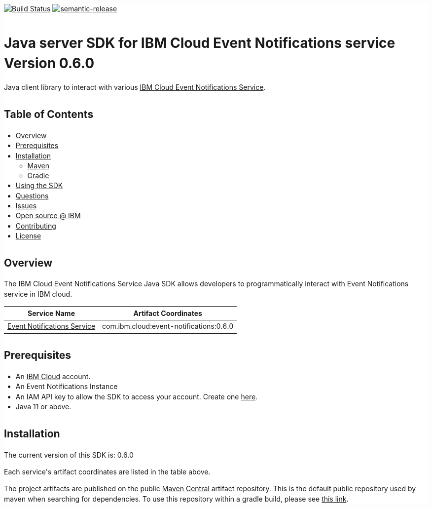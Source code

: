 [![Build Status](https://app.travis-ci.com/IBM/event-notifications-java-admin-sdk.svg?branch=main)](https://travis-ci.com/IBM/event-notifications-java-admin-sdk)
[![semantic-release](https://img.shields.io/badge/%20%20%F0%9F%93%A6%F0%9F%9A%80-semantic--release-e10079.svg)](https://github.com/semantic-release/semantic-release)

# Java server SDK for IBM Cloud Event Notifications service Version 0.6.0
Java client library to interact with various [IBM Cloud Event Notifications Service](https://cloud.ibm.com/apidocs?category=event-notifications).

## Table of Contents

- [Overview](#overview)
- [Prerequisites](#prerequisites)
- [Installation](#installation)
  * [Maven](#maven)
  * [Gradle](#gradle)
- [Using the SDK](#using-the-sdk)
- [Questions](#questions)
- [Issues](#issues)
- [Open source @ IBM](#open-source--ibm)
- [Contributing](#contributing)
- [License](#license)



## Overview

The IBM Cloud Event Notifications Service Java SDK allows developers to programmatically interact with Event Notifications service in IBM cloud.

Service Name | Artifact Coordinates
--- | ---
[Event Notifications Service](https://cloud.ibm.com/apidocs/event-notifications) | com.ibm.cloud:event-notifications:0.6.0

## Prerequisites

[ibm-cloud-onboarding]: https://cloud.ibm.com/registration

* An [IBM Cloud][ibm-cloud-onboarding] account.
* An Event Notifications Instance
* An IAM API key to allow the SDK to access your account. Create one [here](https://cloud.ibm.com/iam/apikeys).
* Java 11 or above.

## Installation
The current version of this SDK is: 0.6.0

Each service's artifact coordinates are listed in the table above.

The project artifacts are published on the public [Maven Central](https://repo1.maven.org/maven2/)
artifact repository.  This is the default public repository used by maven when searching for dependencies.
To use this repository within a gradle build, please see
[this link](https://docs.gradle.org/current/userguide/declaring_repositories.html).

